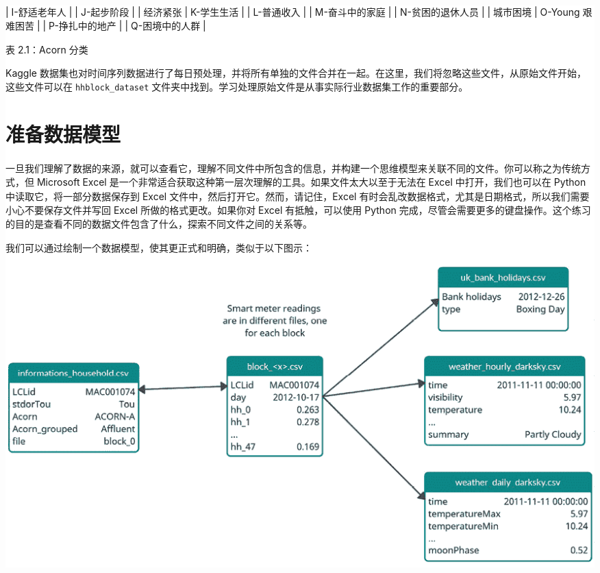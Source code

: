 | I-舒适老年人 |
| J-起步阶段 |
| 经济紧张 | K-学生生活 |
| L-普通收入 |
| M-奋斗中的家庭 |
| N-贫困的退休人员 |
| 城市困境 | O-Young 艰难困苦 |
| P-挣扎中的地产 |
| Q-困境中的人群 |

表 2.1：Acorn 分类

Kaggle 数据集也对时间序列数据进行了每日预处理，并将所有单独的文件合并在一起。在这里，我们将忽略这些文件，从原始文件开始，这些文件可以在 `hhblock_dataset` 文件夹中找到。学习处理原始文件是从事实际行业数据集工作的重要部分。

# 准备数据模型

一旦我们理解了数据的来源，就可以查看它，理解不同文件中所包含的信息，并构建一个思维模型来关联不同的文件。你可以称之为传统方式，但 Microsoft Excel 是一个非常适合获取这种第一层次理解的工具。如果文件太大以至于无法在 Excel 中打开，我们也可以在 Python 中读取它，将一部分数据保存到 Excel 文件中，然后打开它。然而，请记住，Excel 有时会乱改数据格式，尤其是日期格式，所以我们需要小心不要保存文件并写回 Excel 所做的格式更改。如果你对 Excel 有抵触，可以使用 Python 完成，尽管会需要更多的键盘操作。这个练习的目的是查看不同的数据文件包含了什么，探索不同文件之间的关系等。

我们可以通过绘制一个数据模型，使其更正式和明确，类似于以下图示：

![图 2.1 – 伦敦智能电表数据集的数据模型](img/B22389_02_01.png)
